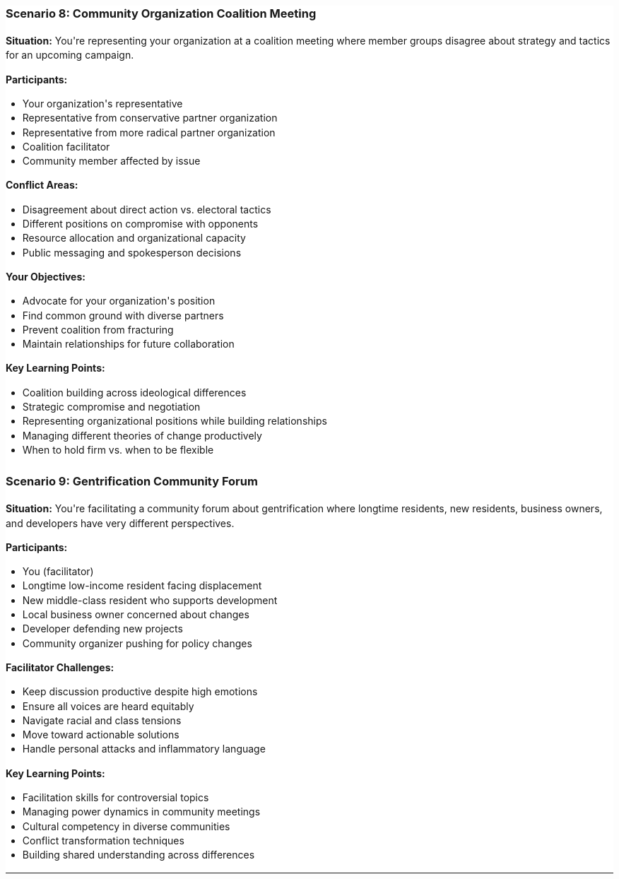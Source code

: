 ### Scenario 8: Community Organization Coalition Meeting

**Situation:** You're representing your organization at a coalition meeting where member groups disagree about strategy and tactics for an upcoming campaign.

**Participants:**
- Your organization's representative
- Representative from conservative partner organization
- Representative from more radical partner organization
- Coalition facilitator
- Community member affected by issue

**Conflict Areas:**
- Disagreement about direct action vs. electoral tactics
- Different positions on compromise with opponents
- Resource allocation and organizational capacity
- Public messaging and spokesperson decisions

**Your Objectives:**
- Advocate for your organization's position
- Find common ground with diverse partners
- Prevent coalition from fracturing
- Maintain relationships for future collaboration

**Key Learning Points:**
- Coalition building across ideological differences
- Strategic compromise and negotiation
- Representing organizational positions while building relationships
- Managing different theories of change productively
- When to hold firm vs. when to be flexible

### Scenario 9: Gentrification Community Forum

**Situation:** You're facilitating a community forum about gentrification where longtime residents, new residents, business owners, and developers have very different perspectives.

**Participants:**
- You (facilitator)
- Longtime low-income resident facing displacement
- New middle-class resident who supports development
- Local business owner concerned about changes
- Developer defending new projects
- Community organizer pushing for policy changes

**Facilitator Challenges:**
- Keep discussion productive despite high emotions
- Ensure all voices are heard equitably
- Navigate racial and class tensions
- Move toward actionable solutions
- Handle personal attacks and inflammatory language

**Key Learning Points:**
- Facilitation skills for controversial topics
- Managing power dynamics in community meetings
- Cultural competency in diverse communities
- Conflict transformation techniques
- Building shared understanding across differences

---